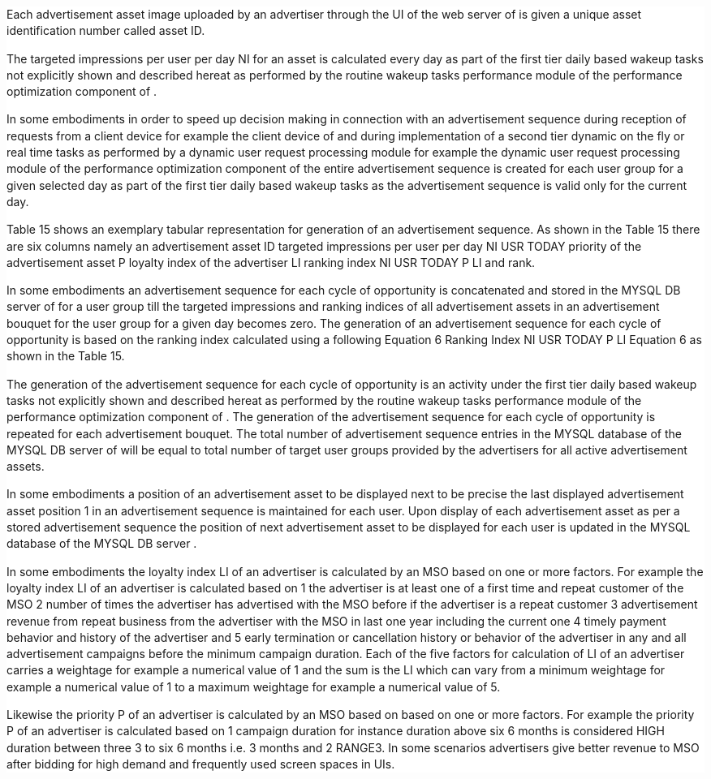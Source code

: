 Each advertisement asset image uploaded by an advertiser through the UI of the web server of is given a unique asset identification number called asset ID.

The targeted impressions per user per day NI for an asset is calculated every day as part of the first tier daily based wakeup tasks not explicitly shown and described hereat as performed by the routine wakeup tasks performance module of the performance optimization component of .

In some embodiments in order to speed up decision making in connection with an advertisement sequence during reception of requests from a client device for example the client device of and during implementation of a second tier dynamic on the fly or real time tasks as performed by a dynamic user request processing module for example the dynamic user request processing module of the performance optimization component of the entire advertisement sequence is created for each user group for a given selected day as part of the first tier daily based wakeup tasks as the advertisement sequence is valid only for the current day.

Table 15 shows an exemplary tabular representation for generation of an advertisement sequence. As shown in the Table 15 there are six columns namely an advertisement asset ID targeted impressions per user per day NI USR TODAY priority of the advertisement asset P loyalty index of the advertiser LI ranking index NI USR TODAY P LI and rank.

In some embodiments an advertisement sequence for each cycle of opportunity is concatenated and stored in the MYSQL DB server of for a user group till the targeted impressions and ranking indices of all advertisement assets in an advertisement bouquet for the user group for a given day becomes zero. The generation of an advertisement sequence for each cycle of opportunity is based on the ranking index calculated using a following Equation 6 Ranking Index NI USR TODAY P LI Equation 6 as shown in the Table 15.

The generation of the advertisement sequence for each cycle of opportunity is an activity under the first tier daily based wakeup tasks not explicitly shown and described hereat as performed by the routine wakeup tasks performance module of the performance optimization component of . The generation of the advertisement sequence for each cycle of opportunity is repeated for each advertisement bouquet. The total number of advertisement sequence entries in the MYSQL database of the MYSQL DB server of will be equal to total number of target user groups provided by the advertisers for all active advertisement assets.

In some embodiments a position of an advertisement asset to be displayed next to be precise the last displayed advertisement asset position 1 in an advertisement sequence is maintained for each user. Upon display of each advertisement asset as per a stored advertisement sequence the position of next advertisement asset to be displayed for each user is updated in the MYSQL database of the MYSQL DB server .

In some embodiments the loyalty index LI of an advertiser is calculated by an MSO based on one or more factors. For example the loyalty index LI of an advertiser is calculated based on 1 the advertiser is at least one of a first time and repeat customer of the MSO 2 number of times the advertiser has advertised with the MSO before if the advertiser is a repeat customer 3 advertisement revenue from repeat business from the advertiser with the MSO in last one year including the current one 4 timely payment behavior and history of the advertiser and 5 early termination or cancellation history or behavior of the advertiser in any and all advertisement campaigns before the minimum campaign duration. Each of the five factors for calculation of LI of an advertiser carries a weightage for example a numerical value of 1 and the sum is the LI which can vary from a minimum weightage for example a numerical value of 1 to a maximum weightage for example a numerical value of 5.

Likewise the priority P of an advertiser is calculated by an MSO based on based on one or more factors. For example the priority P of an advertiser is calculated based on 1 campaign duration for instance duration above six 6 months is considered HIGH duration between three 3 to six 6 months i.e. 3 months and 2 RANGE3. In some scenarios advertisers give better revenue to MSO after bidding for high demand and frequently used screen spaces in UIs.

